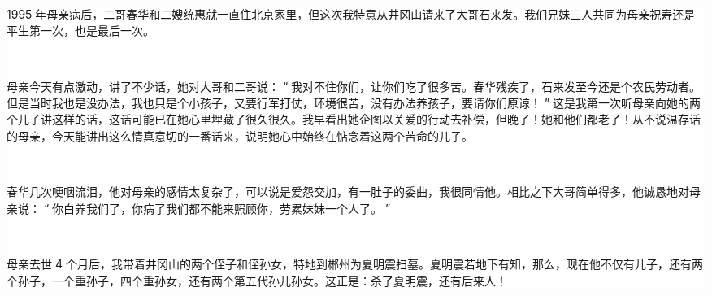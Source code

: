    1995
  </span>
  <span class="s1">
   年母亲病后，二哥春华和二嫂统惠就一直住北京家里，但这次我特意从井冈山请来了大哥石来发。我们兄妹三人共同为母亲祝寿还是平生第一次，也是最后一次。
  </span>
 </p>
 <p class="p1">
  <span class="s1">
  </span>
  <br/>
 </p>
 <p class="p2">
  <span class="s1">
   母亲今天有点激动，讲了不少话，她对大哥和二哥说：
  </span>
  <span class="s2">
   “
  </span>
  <span class="s1">
   我对不住你们，让你们吃了很多苦。春华残疾了，石来发至今还是个农民劳动者。但是当时我也是没办法，我也只是个小孩子，又要行军打仗，环境很苦，没有办法养孩子，要请你们原谅！
  </span>
  <span class="s2">
   ”
  </span>
  <span class="s1">
   这是我第一次听母亲向她的两个儿子讲这样的话，这话可能已在她心里埋藏了很久很久。我早看出她企图以关爱的行动去补偿，但晚了！她和他们都老了！从不说温存话的母亲，今天能讲出这么情真意切的一番话来，说明她心中始终在惦念着这两个苦命的儿子。
  </span>
 </p>
 <p class="p1">
  <span class="s1">
  </span>
  <br/>
 </p>
 <p class="p2">
  <span class="s1">
   春华几次哽咽流泪，他对母亲的感情太复杂了，可以说是爱怨交加，有一肚子的委曲，我很同情他。相比之下大哥简单得多，他诚恳地对母亲说：
  </span>
  <span class="s2">
   “
  </span>
  <span class="s1">
   你白养我们了，你病了我们都不能来照顾你，劳累妹妹一个人了。
  </span>
  <span class="s2">
   ”
  </span>
 </p>
 <p class="p1">
  <span class="s1">
  </span>
  <br/>
 </p>
 <p class="p2">
  <span class="s1">
   母亲去世
  </span>
  <span class="s2">
   4
  </span>
  <span class="s1">
   个月后，我带着井冈山的两个侄子和侄孙女，特地到郴州为夏明震扫墓。夏明震若地下有知，那么，现在他不仅有儿子，还有两个孙子，一个重孙子，四个重孙女，还有两个第五代孙儿孙女。这正是：杀了夏明震，还有后来人！
  </span>